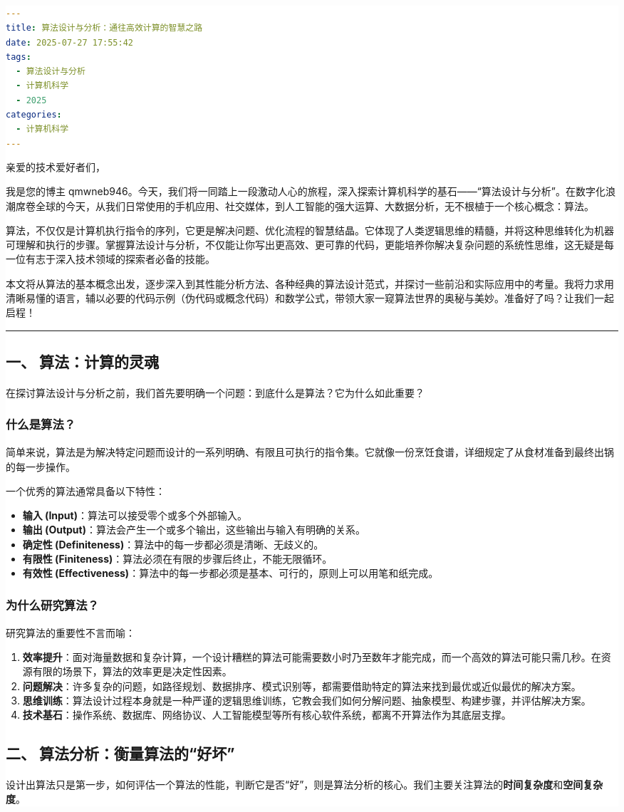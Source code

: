 ```yaml
---
title: 算法设计与分析：通往高效计算的智慧之路
date: 2025-07-27 17:55:42
tags:
  - 算法设计与分析
  - 计算机科学
  - 2025
categories:
  - 计算机科学
---
```


亲爱的技术爱好者们，

我是您的博主 qmwneb946。今天，我们将一同踏上一段激动人心的旅程，深入探索计算机科学的基石——“算法设计与分析”。在数字化浪潮席卷全球的今天，从我们日常使用的手机应用、社交媒体，到人工智能的强大运算、大数据分析，无不根植于一个核心概念：算法。

算法，不仅仅是计算机执行指令的序列，它更是解决问题、优化流程的智慧结晶。它体现了人类逻辑思维的精髓，并将这种思维转化为机器可理解和执行的步骤。掌握算法设计与分析，不仅能让你写出更高效、更可靠的代码，更能培养你解决复杂问题的系统性思维，这无疑是每一位有志于深入技术领域的探索者必备的技能。

本文将从算法的基本概念出发，逐步深入到其性能分析方法、各种经典的算法设计范式，并探讨一些前沿和实际应用中的考量。我将力求用清晰易懂的语言，辅以必要的代码示例（伪代码或概念代码）和数学公式，带领大家一窥算法世界的奥秘与美妙。准备好了吗？让我们一起启程！

---

## 一、 算法：计算的灵魂

在探讨算法设计与分析之前，我们首先要明确一个问题：到底什么是算法？它为什么如此重要？

### 什么是算法？

简单来说，算法是为解决特定问题而设计的一系列明确、有限且可执行的指令集。它就像一份烹饪食谱，详细规定了从食材准备到最终出锅的每一步操作。

一个优秀的算法通常具备以下特性：
*   **输入 (Input)**：算法可以接受零个或多个外部输入。
*   **输出 (Output)**：算法会产生一个或多个输出，这些输出与输入有明确的关系。
*   **确定性 (Definiteness)**：算法中的每一步都必须是清晰、无歧义的。
*   **有限性 (Finiteness)**：算法必须在有限的步骤后终止，不能无限循环。
*   **有效性 (Effectiveness)**：算法中的每一步都必须是基本、可行的，原则上可以用笔和纸完成。

### 为什么研究算法？

研究算法的重要性不言而喻：

1.  **效率提升**：面对海量数据和复杂计算，一个设计糟糕的算法可能需要数小时乃至数年才能完成，而一个高效的算法可能只需几秒。在资源有限的场景下，算法的效率更是决定性因素。
2.  **问题解决**：许多复杂的问题，如路径规划、数据排序、模式识别等，都需要借助特定的算法来找到最优或近似最优的解决方案。
3.  **思维训练**：算法设计过程本身就是一种严谨的逻辑思维训练，它教会我们如何分解问题、抽象模型、构建步骤，并评估解决方案。
4.  **技术基石**：操作系统、数据库、网络协议、人工智能模型等所有核心软件系统，都离不开算法作为其底层支撑。

## 二、 算法分析：衡量算法的“好坏”

设计出算法只是第一步，如何评估一个算法的性能，判断它是否“好”，则是算法分析的核心。我们主要关注算法的**时间复杂度**和**空间复杂度**。
